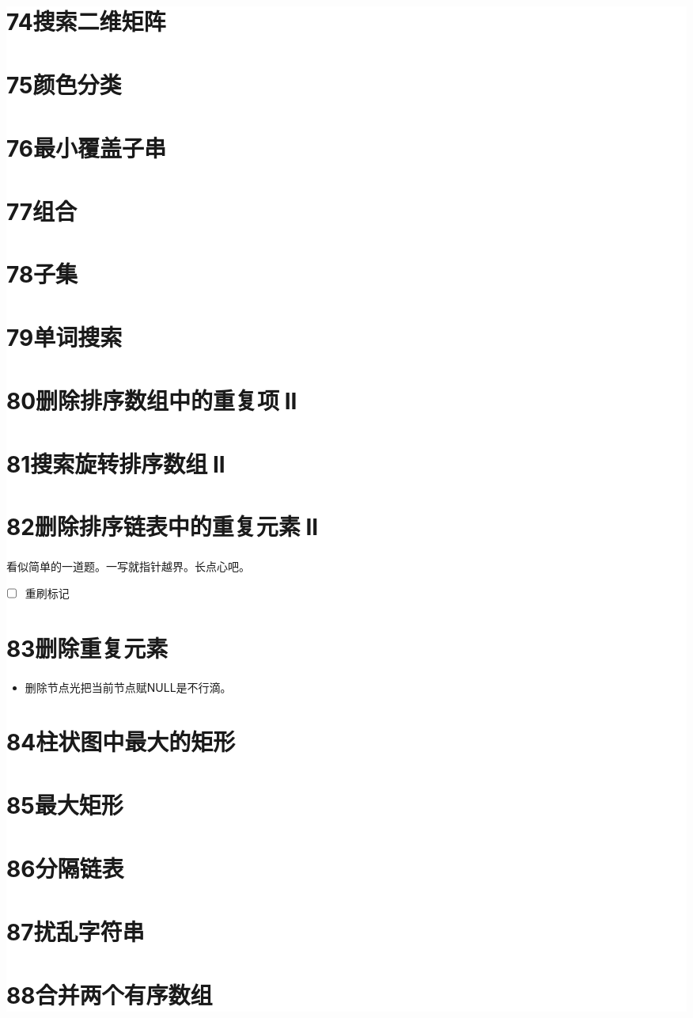 # 74搜索二维矩阵

# 75颜色分类

# 76最小覆盖子串

# 77组合

# 78子集

# 79单词搜索

# 80删除排序数组中的重复项 II

# 81搜索旋转排序数组 II

# 82删除排序链表中的重复元素 II

看似简单的一道题。一写就指针越界。长点心吧。

- [ ] 重刷标记

# 83删除重复元素

- 删除节点光把当前节点赋NULL是不行滴。

# 84柱状图中最大的矩形

# 85最大矩形

# 86分隔链表

# 87扰乱字符串

# 88合并两个有序数组
